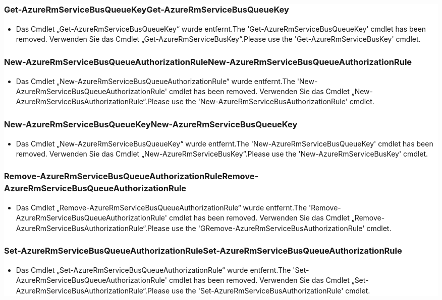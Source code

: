### <a name="get-azurermservicebusqueuekey"></a><span data-ttu-id="67eec-258">**Get-AzureRmServiceBusQueueKey**</span><span class="sxs-lookup"><span data-stu-id="67eec-258">**Get-AzureRmServiceBusQueueKey**</span></span>
- <span data-ttu-id="67eec-259">Das Cmdlet „Get-AzureRmServiceBusQueueKey“ wurde entfernt.</span><span class="sxs-lookup"><span data-stu-id="67eec-259">The 'Get-AzureRmServiceBusQueueKey' cmdlet has been removed.</span></span> <span data-ttu-id="67eec-260">Verwenden Sie das Cmdlet „Get-AzureRmServiceBusKey“.</span><span class="sxs-lookup"><span data-stu-id="67eec-260">Please use the 'Get-AzureRmServiceBusKey' cmdlet.</span></span>

### <a name="new-azurermservicebusqueueauthorizationrule"></a><span data-ttu-id="67eec-261">**New-AzureRmServiceBusQueueAuthorizationRule**</span><span class="sxs-lookup"><span data-stu-id="67eec-261">**New-AzureRmServiceBusQueueAuthorizationRule**</span></span>
- <span data-ttu-id="67eec-262">Das Cmdlet „New-AzureRmServiceBusQueueAuthorizationRule“ wurde entfernt.</span><span class="sxs-lookup"><span data-stu-id="67eec-262">The 'New-AzureRmServiceBusQueueAuthorizationRule' cmdlet has been removed.</span></span> <span data-ttu-id="67eec-263">Verwenden Sie das Cmdlet „New-AzureRmServiceBusAuthorizationRule“.</span><span class="sxs-lookup"><span data-stu-id="67eec-263">Please use the 'New-AzureRmServiceBusAuthorizationRule' cmdlet.</span></span>

### <a name="new-azurermservicebusqueuekey"></a><span data-ttu-id="67eec-264">**New-AzureRmServiceBusQueueKey**</span><span class="sxs-lookup"><span data-stu-id="67eec-264">**New-AzureRmServiceBusQueueKey**</span></span>
- <span data-ttu-id="67eec-265">Das Cmdlet „New-AzureRmServiceBusQueueKey“ wurde entfernt.</span><span class="sxs-lookup"><span data-stu-id="67eec-265">The 'New-AzureRmServiceBusQueueKey' cmdlet has been removed.</span></span> <span data-ttu-id="67eec-266">Verwenden Sie das Cmdlet „New-AzureRmServiceBusKey“.</span><span class="sxs-lookup"><span data-stu-id="67eec-266">Please use the 'New-AzureRmServiceBusKey' cmdlet.</span></span>

### <a name="remove-azurermservicebusqueueauthorizationrule"></a><span data-ttu-id="67eec-267">**Remove-AzureRmServiceBusQueueAuthorizationRule**</span><span class="sxs-lookup"><span data-stu-id="67eec-267">**Remove-AzureRmServiceBusQueueAuthorizationRule**</span></span>
- <span data-ttu-id="67eec-268">Das Cmdlet „Remove-AzureRmServiceBusQueueAuthorizationRule“ wurde entfernt.</span><span class="sxs-lookup"><span data-stu-id="67eec-268">The 'Remove-AzureRmServiceBusQueueAuthorizationRule' cmdlet has been removed.</span></span> <span data-ttu-id="67eec-269">Verwenden Sie das Cmdlet „Remove-AzureRmServiceBusAuthorizationRule“.</span><span class="sxs-lookup"><span data-stu-id="67eec-269">Please use the 'GRemove-AzureRmServiceBusAuthorizationRule' cmdlet.</span></span>

### <a name="set-azurermservicebusqueueauthorizationrule"></a><span data-ttu-id="67eec-270">**Set-AzureRmServiceBusQueueAuthorizationRule**</span><span class="sxs-lookup"><span data-stu-id="67eec-270">**Set-AzureRmServiceBusQueueAuthorizationRule**</span></span>
- <span data-ttu-id="67eec-271">Das Cmdlet „Set-AzureRmServiceBusQueueAuthorizationRule“ wurde entfernt.</span><span class="sxs-lookup"><span data-stu-id="67eec-271">The 'Set-AzureRmServiceBusQueueAuthorizationRule' cmdlet has been removed.</span></span> <span data-ttu-id="67eec-272">Verwenden Sie das Cmdlet „Set-AzureRmServiceBusAuthorizationRule“.</span><span class="sxs-lookup"><span data-stu-id="67eec-272">Please use the 'Set-AzureRmServiceBusAuthorizationRule' cmdlet.</span></span>
